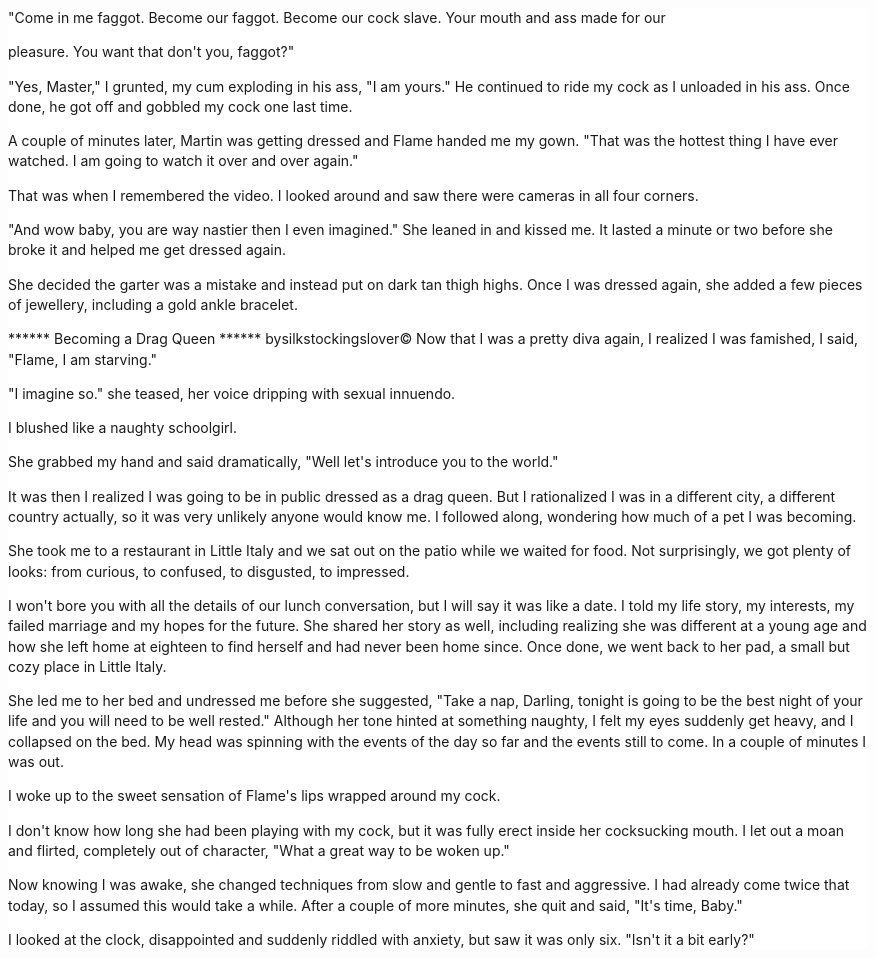  "Come in me faggot. Become our faggot. Become our cock slave. Your mouth and ass made for our 

 pleasure. You want that don't you, faggot?" 

 "Yes, Master," I grunted, my cum exploding in his ass, "I am yours." He continued to ride my cock as I unloaded in his ass. Once done, he got off and gobbled my cock one last time. 

 A couple of minutes later, Martin was getting dressed and Flame handed me my gown. "That was the hottest thing I have ever watched. I am going to watch it over and over again." 

 That was when I remembered the video. I looked around and saw there were cameras in all four corners. 

 "And wow baby, you are way nastier then I even imagined." She leaned in and kissed me. It lasted a minute or two before she broke it and helped me get dressed again. 

 She decided the garter was a mistake and instead put on dark tan thigh highs. Once I was dressed again, she added a few pieces of jewellery, including a gold ankle bracelet.  

 

 ****** Becoming a Drag Queen ****** bysilkstockingslover© Now that I was a pretty diva again, I realized I was famished, I said, "Flame, I am starving." 

 "I imagine so." she teased, her voice dripping with sexual innuendo. 

 I blushed like a naughty schoolgirl. 

 She grabbed my hand and said dramatically, "Well let's introduce you to the world." 

 It was then I realized I was going to be in public dressed as a drag queen. But I rationalized I was in a different city, a different country actually, so it was very unlikely anyone would know me. I followed along, wondering how much of a pet I was becoming. 

 She took me to a restaurant in Little Italy and we sat out on the patio while we waited for food. Not surprisingly, we got plenty of looks: from curious, to confused, to disgusted, to impressed. 

 I won't bore you with all the details of our lunch conversation, but I will say it was like a date. I told my life story, my interests, my failed marriage and my hopes for the future. She shared her story as well, including realizing she was different at a young age and how she left home at eighteen to find herself and had never been home since. Once done, we went back to her pad, a small but cozy place in Little Italy. 

 She led me to her bed and undressed me before she suggested, "Take a nap, Darling, tonight is going to be the best night of your life and you will need to be well rested." Although her tone hinted at something naughty, I felt my eyes suddenly get heavy, and I collapsed on the bed. My head was spinning with the events of the day so far and the events still to come. In a couple of minutes I was out. 

 I woke up to the sweet sensation of Flame's lips wrapped around my cock. 

 I don't know how long she had been playing with my cock, but it was fully erect inside her cocksucking mouth. I let out a moan and flirted, completely out of character, "What a great way to be woken up." 

 Now knowing I was awake, she changed techniques from slow and gentle to fast and aggressive. I had already come twice that today, so I assumed this would take a while. After a couple of more minutes, she quit and said, "It's time, Baby." 

 I looked at the clock, disappointed and suddenly riddled with anxiety, but saw it was only six. "Isn't it a bit early?" 

